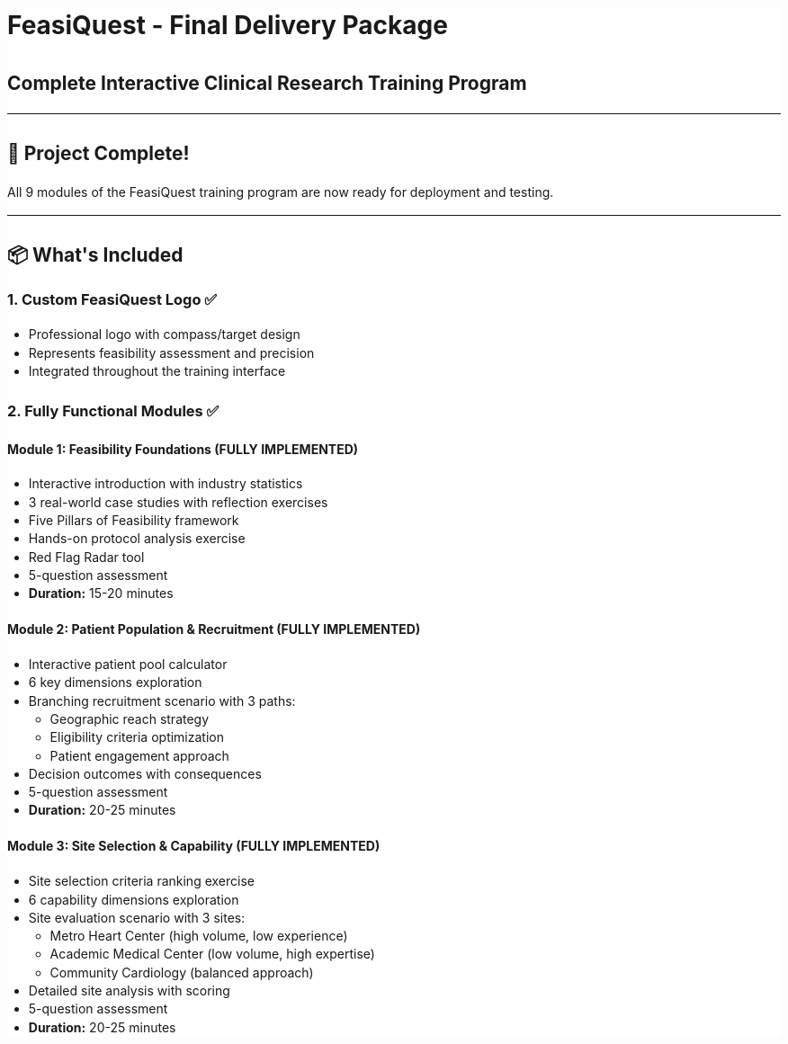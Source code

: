 # FeasiQuest - Final Delivery Package
## Complete Interactive Clinical Research Training Program

---

## 🎉 Project Complete!

All 9 modules of the FeasiQuest training program are now ready for deployment and testing.

---

## 📦 What's Included

### 1. **Custom FeasiQuest Logo** ✅
- Professional logo with compass/target design
- Represents feasibility assessment and precision
- Integrated throughout the training interface

### 2. **Fully Functional Modules** ✅

#### **Module 1: Feasibility Foundations** (FULLY IMPLEMENTED)
- Interactive introduction with industry statistics
- 3 real-world case studies with reflection exercises
- Five Pillars of Feasibility framework
- Hands-on protocol analysis exercise
- Red Flag Radar tool
- 5-question assessment
- **Duration:** 15-20 minutes

#### **Module 2: Patient Population & Recruitment** (FULLY IMPLEMENTED)
- Interactive patient pool calculator
- 6 key dimensions exploration
- Branching recruitment scenario with 3 paths:
  - Geographic reach strategy
  - Eligibility criteria optimization
  - Patient engagement approach
- Decision outcomes with consequences
- 5-question assessment
- **Duration:** 20-25 minutes

#### **Module 3: Site Selection & Capability** (FULLY IMPLEMENTED)
- Site selection criteria ranking exercise
- 6 capability dimensions exploration
- Site evaluation scenario with 3 sites:
  - Metro Heart Center (high volume, low experience)
  - Academic Medical Center (low volume, high expertise)
  - Community Cardiology (balanced approach)
- Detailed site analysis with scoring
- 5-question assessment
- **Duration:** 20-25 minutes
